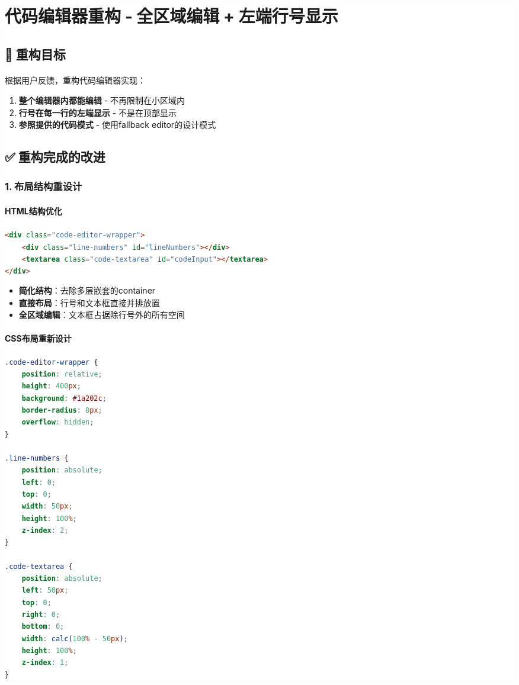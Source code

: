 # 代码编辑器重构 - 全区域编辑 + 左端行号显示

## 🎯 重构目标
根据用户反馈，重构代码编辑器实现：
1. **整个编辑器内都能编辑** - 不再限制在小区域内
2. **行号在每一行的左端显示** - 不是在顶部显示
3. **参照提供的代码模式** - 使用fallback editor的设计模式

## ✅ 重构完成的改进

### 1. 布局结构重设计

#### HTML结构优化
```html
<div class="code-editor-wrapper">
    <div class="line-numbers" id="lineNumbers"></div>
    <textarea class="code-textarea" id="codeInput"></textarea>
</div>
```
- **简化结构**：去除多层嵌套的container
- **直接布局**：行号和文本框直接并排放置
- **全区域编辑**：文本框占据除行号外的所有空间

#### CSS布局重新设计
```css
.code-editor-wrapper {
    position: relative;
    height: 400px;
    background: #1a202c;
    border-radius: 8px;
    overflow: hidden;
}

.line-numbers {
    position: absolute;
    left: 0;
    top: 0;
    width: 50px;
    height: 100%;
    z-index: 2;
}

.code-textarea {
    position: absolute;
    left: 50px;
    top: 0;
    right: 0;
    bottom: 0;
    width: calc(100% - 50px);
    height: 100%;
    z-index: 1;
}
```
